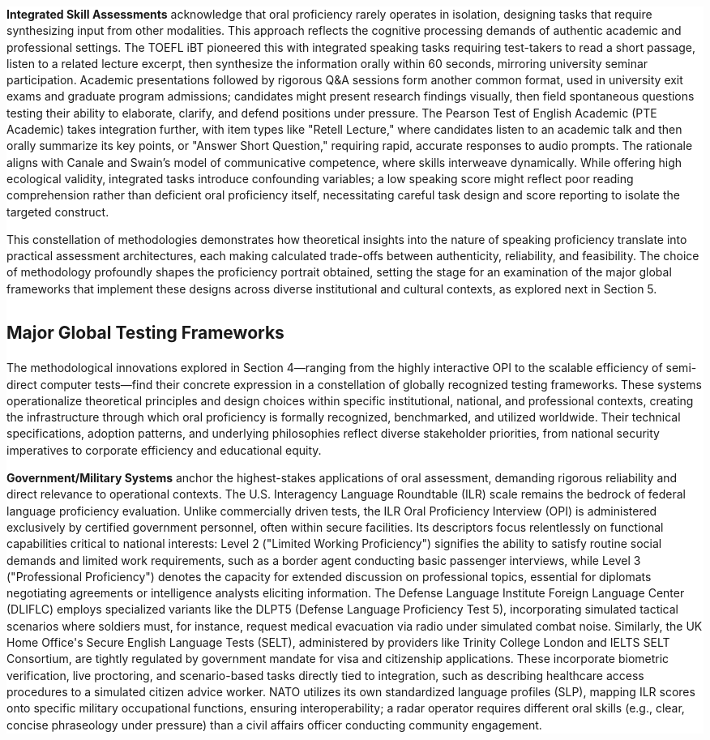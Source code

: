 **Integrated Skill Assessments** acknowledge that oral proficiency rarely operates in isolation, designing tasks that require synthesizing input from other modalities. This approach reflects the cognitive processing demands of authentic academic and professional settings. The TOEFL iBT pioneered this with integrated speaking tasks requiring test-takers to read a short passage, listen to a related lecture excerpt, then synthesize the information orally within 60 seconds, mirroring university seminar participation. Academic presentations followed by rigorous Q&A sessions form another common format, used in university exit exams and graduate program admissions; candidates might present research findings visually, then field spontaneous questions testing their ability to elaborate, clarify, and defend positions under pressure. The Pearson Test of English Academic (PTE Academic) takes integration further, with item types like "Retell Lecture," where candidates listen to an academic talk and then orally summarize its key points, or "Answer Short Question," requiring rapid, accurate responses to audio prompts. The rationale aligns with Canale and Swain’s model of communicative competence, where skills interweave dynamically. While offering high ecological validity, integrated tasks introduce confounding variables; a low speaking score might reflect poor reading comprehension rather than deficient oral proficiency itself, necessitating careful task design and score reporting to isolate the targeted construct.

This constellation of methodologies demonstrates how theoretical insights into the nature of speaking proficiency translate into practical assessment architectures, each making calculated trade-offs between authenticity, reliability, and feasibility. The choice of methodology profoundly shapes the proficiency portrait obtained, setting the stage for an examination of the major global frameworks that implement these designs across diverse institutional and cultural contexts, as explored next in Section 5.

## Major Global Testing Frameworks

The methodological innovations explored in Section 4—ranging from the highly interactive OPI to the scalable efficiency of semi-direct computer tests—find their concrete expression in a constellation of globally recognized testing frameworks. These systems operationalize theoretical principles and design choices within specific institutional, national, and professional contexts, creating the infrastructure through which oral proficiency is formally recognized, benchmarked, and utilized worldwide. Their technical specifications, adoption patterns, and underlying philosophies reflect diverse stakeholder priorities, from national security imperatives to corporate efficiency and educational equity.

**Government/Military Systems** anchor the highest-stakes applications of oral assessment, demanding rigorous reliability and direct relevance to operational contexts. The U.S. Interagency Language Roundtable (ILR) scale remains the bedrock of federal language proficiency evaluation. Unlike commercially driven tests, the ILR Oral Proficiency Interview (OPI) is administered exclusively by certified government personnel, often within secure facilities. Its descriptors focus relentlessly on functional capabilities critical to national interests: Level 2 ("Limited Working Proficiency") signifies the ability to satisfy routine social demands and limited work requirements, such as a border agent conducting basic passenger interviews, while Level 3 ("Professional Proficiency") denotes the capacity for extended discussion on professional topics, essential for diplomats negotiating agreements or intelligence analysts eliciting information. The Defense Language Institute Foreign Language Center (DLIFLC) employs specialized variants like the DLPT5 (Defense Language Proficiency Test 5), incorporating simulated tactical scenarios where soldiers must, for instance, request medical evacuation via radio under simulated combat noise. Similarly, the UK Home Office's Secure English Language Tests (SELT), administered by providers like Trinity College London and IELTS SELT Consortium, are tightly regulated by government mandate for visa and citizenship applications. These incorporate biometric verification, live proctoring, and scenario-based tasks directly tied to integration, such as describing healthcare access procedures to a simulated citizen advice worker. NATO utilizes its own standardized language profiles (SLP), mapping ILR scores onto specific military occupational functions, ensuring interoperability; a radar operator requires different oral skills (e.g., clear, concise phraseology under pressure) than a civil affairs officer conducting community engagement.
